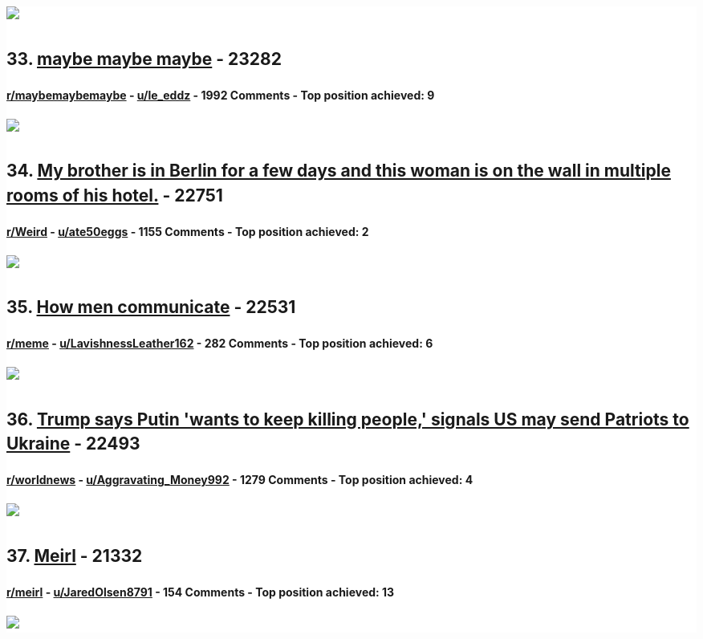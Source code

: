 <a href="https://i.redd.it/kdwpgtjuy3bf1.jpeg"><img src="https://b.thumbs.redditmedia.com/fY1hEB3Q6On8TUTFTJJVVvDADaEeYtT5lLt2T5uSmmA.jpg"></img></a>

## 33. [maybe maybe maybe](http://reddit.com/r/maybemaybemaybe/comments/1ls8pe4/maybe_maybe_maybe/) - 23282
#### [r/maybemaybemaybe](http://reddit.com/r/maybemaybemaybe) - [u/le_eddz](http://reddit.com/u/le_eddz) - 1992 Comments - Top position achieved: 9

<a href="https://v.redd.it/uu1en8byt1bf1"><img src="https://external-preview.redd.it/ODhzMHp0NXl0MWJmMegVXrASnAzYOCKMZWi7eG7d7EL8oRAO452spRUPUjRJ.png?width=140&amp;height=140&amp;crop=140:140,smart&amp;format=jpg&amp;v=enabled&amp;lthumb=true&amp;s=ed36ba0beb17a0f3e3363761e640fa87d4d5bf55"></img></a>

## 34. [My brother is in Berlin for a few days and this woman is on the wall in multiple rooms of his hotel.](http://reddit.com/r/Weird/comments/1lsm313/my_brother_is_in_berlin_for_a_few_days_and_this/) - 22751
#### [r/Weird](http://reddit.com/r/Weird) - [u/ate50eggs](http://reddit.com/u/ate50eggs) - 1155 Comments - Top position achieved: 2

<a href="https://i.redd.it/zhu6tlr3v4bf1.jpeg"><img src="https://b.thumbs.redditmedia.com/QpJNvPPHPksfvkaHGTmcfeccqm4mqP6pEqne5okEgcc.jpg"></img></a>

## 35. [How men communicate](http://reddit.com/r/meme/comments/1ls7rbb/how_men_communicate/) - 22531
#### [r/meme](http://reddit.com/r/meme) - [u/LavishnessLeather162](http://reddit.com/u/LavishnessLeather162) - 282 Comments - Top position achieved: 6

<a href="https://i.redd.it/6awc85s4k1bf1.png"><img src="https://b.thumbs.redditmedia.com/rspOr2_3nZ3V0fMt5d76GcN9IBvMZFnyJIt9AZJnrPw.jpg"></img></a>

## 36. [Trump says Putin 'wants to keep killing people,' signals US may send Patriots to Ukraine](http://reddit.com/r/worldnews/comments/1ls8oot/trump_says_putin_wants_to_keep_killing_people/) - 22493
#### [r/worldnews](http://reddit.com/r/worldnews) - [u/Aggravating_Money992](http://reddit.com/u/Aggravating_Money992) - 1279 Comments - Top position achieved: 4

<a href="https://kyivindependent.com/trump-says-putin-wants-to-keep-killing-people-signals-us-may-send-patriots-to-ukraine-06-2025/"><img src="https://external-preview.redd.it/i3zaUQs4-ejSaSIHgdEuvPOs-abOZvsYJmDl1BaO5K4.jpeg?width=140&amp;height=84&amp;crop=140:84,smart&amp;auto=webp&amp;s=1fc478843ba4cb8b0d81f16b6b9aeedba3b2f1d1"></img></a>

## 37. [Meirl](http://reddit.com/r/meirl/comments/1lrzk85/meirl/) - 21332
#### [r/meirl](http://reddit.com/r/meirl) - [u/JaredOlsen8791](http://reddit.com/u/JaredOlsen8791) - 154 Comments - Top position achieved: 13

<a href="https://i.redd.it/6wwyeks5wyaf1.jpeg"><img src="https://b.thumbs.redditmedia.com/wNkTs7j8jiCCXtxVIg6cvoSjvi-YkoVjFkjMbPf98CI.jpg"></img></a>
